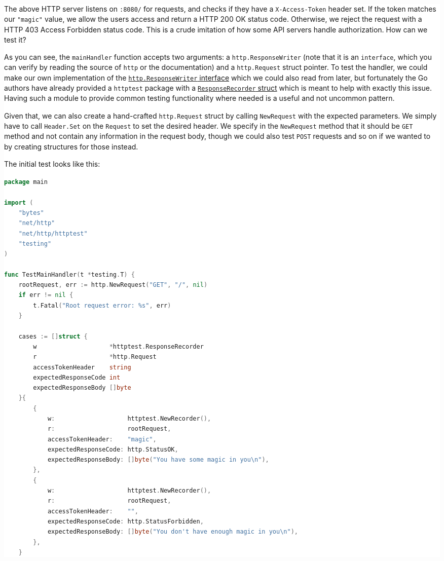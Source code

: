 The above HTTP server listens on `:8080/` for requests, and checks if they have
a `X-Access-Token` header set.  If the token matches our `"magic"` value, we
allow the users access and return a HTTP 200 OK status code.  Otherwise, we
reject the request with a HTTP 403 Access Forbidden status code.  This is a
crude imitation of how some API servers handle authorization.  How can we test
it?

As you can see, the `mainHandler` function accepts two arguments: a
`http.ResponseWriter` (note that it is an `interface`, which you can verify by
reading the source of `http` or the documentation) and a `http.Request` struct
pointer.  To test the handler, we could make our own implementation of the
[`http.ResponseWriter`
interface](https://golang.org/pkg/net/http/#ResponseWriter) which we could also
read from later, but fortunately the Go authors have already provided a
`httptest` package with a [`ResponseRecorder`
struct](https://golang.org/pkg/net/http/httptest/#ResponseRecorder) which is
meant to help with exactly this issue.  Having such a module to provide common
testing functionality where needed is a useful and not uncommon pattern.

Given that, we can also create a hand-crafted `http.Request` struct by calling
`NewRequest` with the expected parameters.  We simply have to call `Header.Set`
on the `Request` to set the desired header.  We specify in the `NewRequest`
method that it should be `GET` method and not contain any information in the
request body, though we could also test `POST` requests and so on if we wanted
to by creating structures for those instead.

The initial test looks like this:

```go
package main

import (
	"bytes"
	"net/http"
	"net/http/httptest"
	"testing"
)

func TestMainHandler(t *testing.T) {
	rootRequest, err := http.NewRequest("GET", "/", nil)
	if err != nil {
		t.Fatal("Root request error: %s", err)
	}

	cases := []struct {
		w                    *httptest.ResponseRecorder
		r                    *http.Request
		accessTokenHeader    string
		expectedResponseCode int
		expectedResponseBody []byte
	}{
		{
			w:                    httptest.NewRecorder(),
			r:                    rootRequest,
			accessTokenHeader:    "magic",
			expectedResponseCode: http.StatusOK,
			expectedResponseBody: []byte("You have some magic in you\n"),
		},
		{
			w:                    httptest.NewRecorder(),
			r:                    rootRequest,
			accessTokenHeader:    "",
			expectedResponseCode: http.StatusForbidden,
			expectedResponseBody: []byte("You don't have enough magic in you\n"),
		},
	}
```